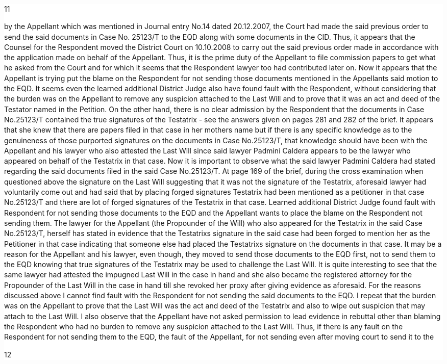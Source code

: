11

by the Appellant which was mentioned in Journal entry No.14 dated 20.12.2007, the Court had made the said previous order to send the said documents in Case No. 25123/T to the EQD along with some documents in the CID. Thus, it appears that the Counsel for the Respondent moved the District Court on 10.10.2008 to carry out the said previous order made in accordance with the application made on behalf of the Appellant. Thus, it is the prime duty of the Appellant to file commission papers to get what he asked from the Court and for which it seems that the Respondent lawyer too had contributed later on. Now it appears that the Appellant is trying put the blame on the Respondent for not sending those documents mentioned in the Appellants said motion to the EQD. It seems even the learned additional District Judge also have found fault with the Respondent, without considering that the burden was on the Appellant to remove any suspicion attached to the Last Will and to prove that it was an act and deed of the Testator named in the Petition. On the other hand, there is no clear admission by the Respondent that the documents in Case No.25123/T contained the true signatures of the Testatrix - see the answers given on pages 281 and 282 of the brief. It appears that she knew that there are papers filed in that case in her mothers name but if there is any specific knowledge as to the genuineness of those purported signatures on the documents in Case No.25123/T, that knowledge should have been with the Appellant and his lawyer who also attested the Last Will since said lawyer Padmini Caldera appears to be the lawyer who appeared on behalf of the Testatrix in that case. Now it is important to observe what the said lawyer Padmini Caldera had stated regarding the said documents filed in the said Case No.25123/T. At page 169 of the brief, during the cross examination when questioned above the signature on the Last Will suggesting that it was not the signature of the Testatrix, aforesaid lawyer had voluntarily come out and had said that by placing forged signatures Testatrix had been mentioned as a petitioner in that case No.25123/T and there are lot of forged signatures of the Testatrix in that case. Learned additional District Judge found fault with Respondent for not sending those documents to the EQD and the Appellant wants to place the blame on the Respondent not sending them. The lawyer for the Appellant (the Propounder of the Will) who also appeared for the Testatrix in the said Case No.25123/T, herself has stated in evidence that the Testatrixs signature in the said case had been forged to mention her as the Petitioner in that case indicating that someone else had placed the Testatrixs signature on the documents in that case. It may be a reason for the Appellant and his lawyer, even though, they moved to send those documents to the EQD first, not to send them to the EQD knowing that true signatures of the Testatrix may be used to challenge the Last Will. It is quite interesting to see that the same lawyer had attested the impugned Last Will in the case in hand and she also became the registered attorney for the Propounder of the Last Will in the case in hand till she revoked her proxy after giving evidence as aforesaid. For the reasons discussed above I cannot find fault with the Respondent for not sending the said documents to the EQD. I repeat that the burden was on the Appellant to prove that the Last Will was the act and deed of the Testatrix and also to wipe out suspicion that may attach to the Last Will. I also observe that the Appellant have not asked permission to lead evidence in rebuttal other than blaming the Respondent who had no burden to remove any suspicion attached to the Last Will. Thus, if there is any fault on the Respondent for not sending them to the EQD, the fault of the Appellant, for not sending even after moving court to send it to the

12
